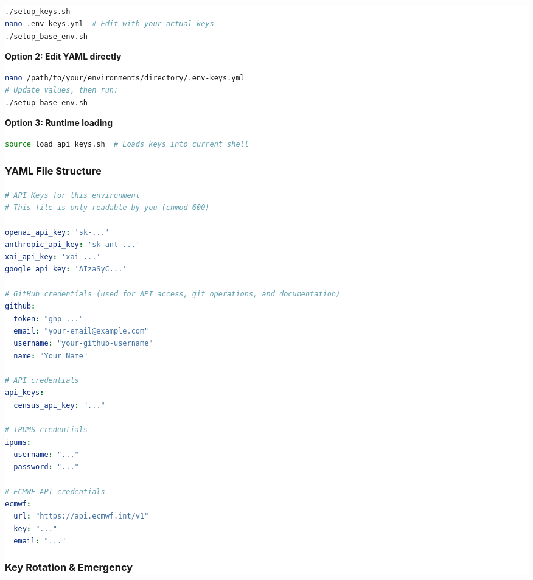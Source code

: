 ```bash
./setup_keys.sh
nano .env-keys.yml  # Edit with your actual keys
./setup_base_env.sh
```

**Option 2: Edit YAML directly**

```bash
nano /path/to/your/environments/directory/.env-keys.yml
# Update values, then run:
./setup_base_env.sh
```

**Option 3: Runtime loading**

```bash
source load_api_keys.sh  # Loads keys into current shell
```

### YAML File Structure

```yaml
# API Keys for this environment
# This file is only readable by you (chmod 600)

openai_api_key: 'sk-...'
anthropic_api_key: 'sk-ant-...'
xai_api_key: 'xai-...'
google_api_key: 'AIzaSyC...'

# GitHub credentials (used for API access, git operations, and documentation)
github:
  token: "ghp_..."
  email: "your-email@example.com"
  username: "your-github-username"
  name: "Your Name"

# API credentials
api_keys:
  census_api_key: "..."

# IPUMS credentials
ipums:
  username: "..."
  password: "..."

# ECMWF API credentials
ecmwf:
  url: "https://api.ecmwf.int/v1"
  key: "..."
  email: "..."
```

### Key Rotation & Emergency
